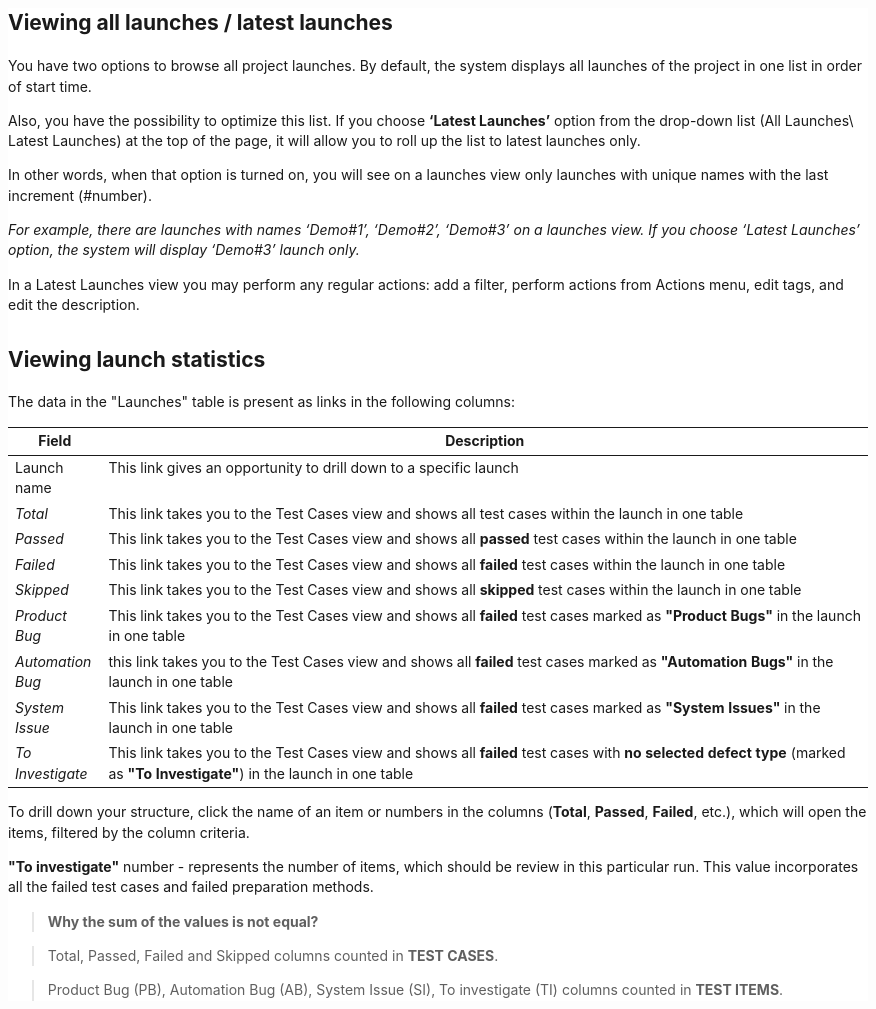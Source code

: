 ## Viewing all launches / latest launches 
You have two options to browse all project launches. By default, the system displays all launches of the project in one list in order of start time.

Also, you have the possibility to optimize this list. If you choose **‘Latest Launches’** option from the drop-down list (All Launches\ Latest Launches) at the top of the page, it will allow you to roll up the list to latest launches only. 

In other words, when that option is turned on, you will see on a launches view only launches with unique names with the last increment (#number). 

*For example, there are launches with names ‘Demo#1’,   ‘Demo#2’, ‘Demo#3’ on a launches view. If you choose ‘Latest Launches’ option, the system will display ‘Demo#3’ launch only.*

In a Latest Launches view you may perform any regular actions: add a filter, perform actions from Actions menu, edit tags, and edit the description.

## Viewing launch statistics

The data in the "Launches" table is present as links in the following
columns:

| Field        | Description | 
| -------- |-------------|
| Launch name |This link gives an opportunity to drill down to a specific launch|
| *Total* |This link takes you to the Test Cases view and shows all test cases within the launch in one table|
| *Passed* |This link takes you to the Test Cases view and shows all **passed** test cases within the launch in one table|
| *Failed* |This link takes you to the Test Cases view and shows all **failed** test cases within the launch in one table|
| *Skipped* |This link takes you to the Test Cases view and shows all **skipped** test cases within the launch in one table|
| *Product Bug* |This link takes you to the Test Cases view and shows all **failed** test cases marked as **"Product Bugs"** in the launch in one table|
| *Automation Bug* |this link takes you to the Test Cases view and shows all **failed** test cases marked as **"Automation Bugs"** in the launch in one table|
| *System Issue* |This link takes you to the Test Cases view and shows all **failed** test cases marked as **"System Issues"** in the launch in one table|
| *To Investigate* |This link takes you to the Test Cases view and shows all **failed** test cases with **no selected defect type** (marked as **"To Investigate"**) in the launch in one table|

To drill down your structure, click the name of an item or numbers in the
columns (**Total**, **Passed**, **Failed**, etc.), which will open the items, filtered
by the column criteria.

**"To investigate"** number - represents the number of items, which should be review
in this particular run. This value incorporates all the failed test cases and failed
preparation methods.

>   **Why the sum of the values is not equal?**

>   Total, Passed, Failed and Skipped columns counted in **TEST CASES**.

>   Product Bug (PB), Automation Bug (AB), System Issue (SI), To
>   investigate (TI) columns counted in **TEST ITEMS**.
